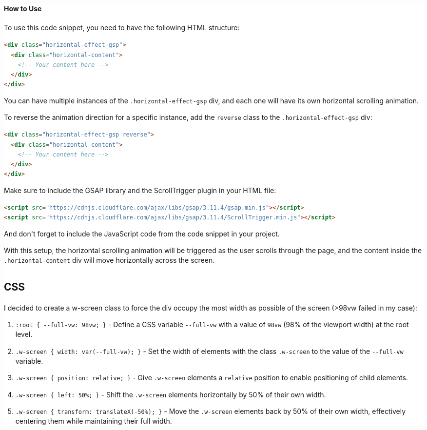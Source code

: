 #### How to Use

To use this code snippet, you need to have the following HTML structure:

```html
<div class="horizontal-effect-gsp">
  <div class="horizontal-content">
    <!-- Your content here -->
  </div>
</div>
```

You can have multiple instances of the `.horizontal-effect-gsp` div, and each one will have its own horizontal scrolling animation.

To reverse the animation direction for a specific instance, add the `reverse` class to the `.horizontal-effect-gsp` div:

```html
<div class="horizontal-effect-gsp reverse">
  <div class="horizontal-content">
    <!-- Your content here -->
  </div>
</div>
```

Make sure to include the GSAP library and the ScrollTrigger plugin in your HTML file:

```html
<script src="https://cdnjs.cloudflare.com/ajax/libs/gsap/3.11.4/gsap.min.js"></script>
<script src="https://cdnjs.cloudflare.com/ajax/libs/gsap/3.11.4/ScrollTrigger.min.js"></script>
```

And don't forget to include the JavaScript code from the code snippet in your project.

With this setup, the horizontal scrolling animation will be triggered as the user scrolls through the page, and the content inside the `.horizontal-content` div will move horizontally across the screen.



## CSS

I decided to create a w-screen class to force the div occupy the most width as possible of the screen (>98vw failed in my case):

1. `:root { --full-vw: 98vw; }` - Define a CSS variable `--full-vw` with a value of `98vw` (98% of the viewport width) at the root level.

2. `.w-screen { width: var(--full-vw); }` - Set the width of elements with the class `.w-screen` to the value of the `--full-vw` variable.

3. `.w-screen { position: relative; }` - Give `.w-screen` elements a `relative` position to enable positioning of child elements.

4. `.w-screen { left: 50%; }` - Shift the `.w-screen` elements horizontally by 50% of their own width.

5. `.w-screen { transform: translateX(-50%); }` - Move the `.w-screen` elements back by 50% of their own width, effectively centering them while maintaining their full width.
